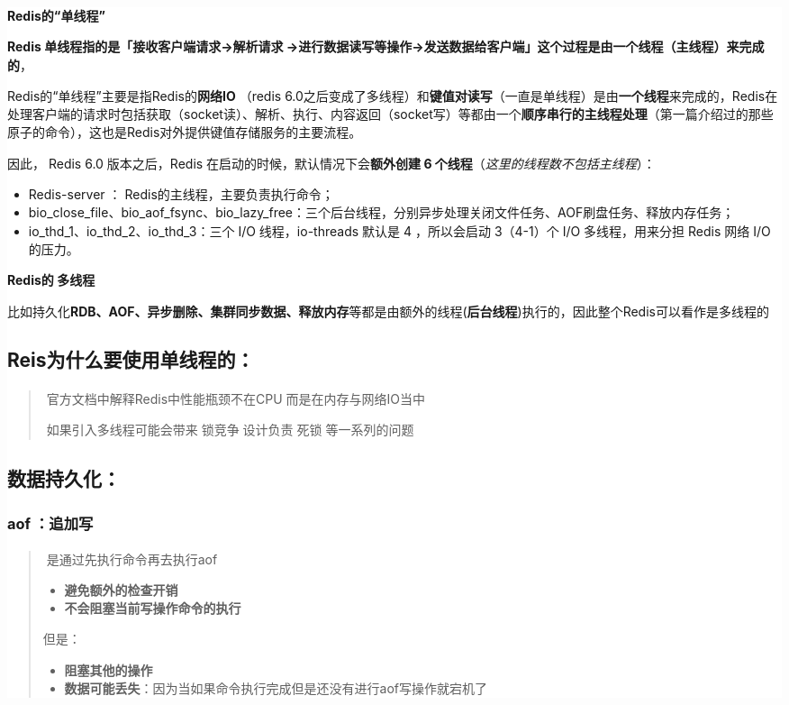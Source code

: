 **Redis的“单线程”**

**Redis 单线程指的是「接收客户端请求->解析请求 ->进行数据读写等操作->发送数据给客户端」这个过程是由一个线程（主线程）来完成的**，

Redis的“单线程”主要是指Redis的**网络IO** （redis 6.0之后变成了多线程）和**键值对读写**（一直是单线程）是由**一个线程**来完成的，Redis在处理客户端的请求时包括获取（socket读）、解析、执行、内容返回（socket写）等都由一个**顺序串行的主线程处理**（第一篇介绍过的那些原子的命令），这也是Redis对外提供键值存储服务的主要流程。

因此， Redis 6.0 版本之后，Redis 在启动的时候，默认情况下会**额外创建 6 个线程**（*这里的线程数不包括主线程*）：

- Redis-server ： Redis的主线程，主要负责执行命令；
- bio_close_file、bio_aof_fsync、bio_lazy_free：三个后台线程，分别异步处理关闭文件任务、AOF刷盘任务、释放内存任务；
- io_thd_1、io_thd_2、io_thd_3：三个 I/O 线程，io-threads 默认是 4 ，所以会启动 3（4-1）个 I/O 多线程，用来分担 Redis 网络 I/O 的压力。

**Redis的 多线程**

比如持久化**RDB、AOF、异步删除、集群同步数据、释放内存**等都是由额外的线程(**后台线程**)执行的，因此整个Redis可以看作是多线程的

## Reis为什么要使用单线程的：

> ​	官方文档中解释Redis中性能瓶颈不在CPU 而是在内存与网络IO当中
>
> ​	如果引入多线程可能会带来 锁竞争  设计负责  死锁 等一系列的问题

## 数据持久化：

### 	aof ：追加写

> ​	是通过先执行命令再去执行aof 
>
> - **避免额外的检查开销**
> - **不会阻塞当前写操作命令的执行**
>
> 但是：
>
> - **阻塞其他的操作**
> - **数据可能丢失**：因为当如果命令执行完成但是还没有进行aof写操作就宕机了
